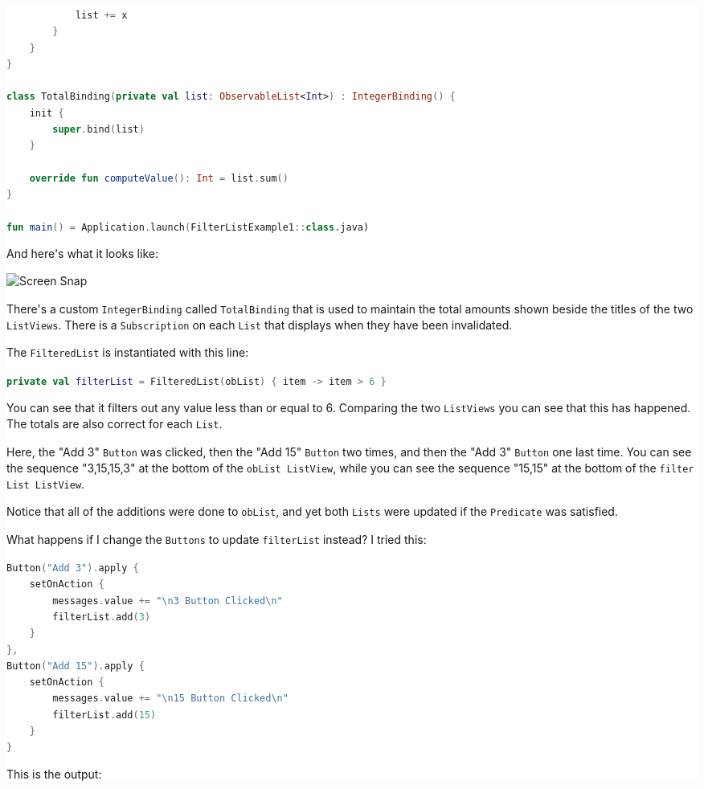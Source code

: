 ``` kotlin
            list += x
        }
    }
}

class TotalBinding(private val list: ObservableList<Int>) : IntegerBinding() {
    init {
        super.bind(list)
    }

    override fun computeValue(): Int = list.sum()
}

fun main() = Application.launch(FilterListExample1::class.java)
```
And here's what it looks like:

![Screen Snap]({{page.ScreenSnap0}})

There's a custom `IntegerBinding` called `TotalBinding` that is used to maintain the total amounts shown beside the titles of the two `ListViews`.  There is a `Subscription` on each `List` that displays when they have been invalidated.  

The `FilteredList` is instantiated with this line:

``` kotlin
private val filterList = FilteredList(obList) { item -> item > 6 }
```
You can see that it filters out any value less than or equal to 6.  Comparing the two `ListViews` you can see that this has happened.  The totals are also correct for each `List`.

Here, the "Add 3" `Button` was clicked, then the "Add 15" `Button` two times, and then the "Add 3" `Button` one last time.  You can see the sequence "3,15,15,3" at the bottom of the `obList ListView`, while you can see the sequence "15,15" at the bottom of the `filterList ListView`.  

Notice that all of the additions were done to `obList`, and yet both `Lists` were updated if the `Predicate` was satisfied.

What happens if I change the `Buttons` to update `filterList` instead?  I tried this:

``` kotlin
Button("Add 3").apply {
    setOnAction {
        messages.value += "\n3 Button Clicked\n"
        filterList.add(3)
    }
},
Button("Add 15").apply {
    setOnAction {
        messages.value += "\n15 Button Clicked\n"
        filterList.add(15)
    }
}
```
This is the output:
